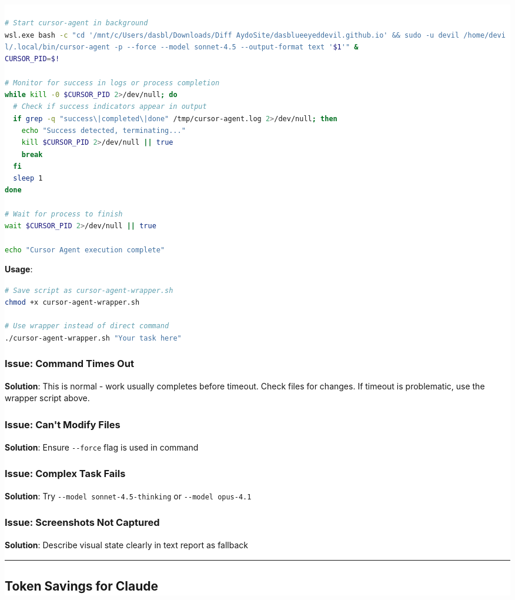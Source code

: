 ```bash

# Start cursor-agent in background
wsl.exe bash -c "cd '/mnt/c/Users/dasbl/Downloads/Diff AydoSite/dasblueeyeddevil.github.io' && sudo -u devil /home/devil/.local/bin/cursor-agent -p --force --model sonnet-4.5 --output-format text '$1'" &
CURSOR_PID=$!

# Monitor for success in logs or process completion
while kill -0 $CURSOR_PID 2>/dev/null; do
  # Check if success indicators appear in output
  if grep -q "success\|completed\|done" /tmp/cursor-agent.log 2>/dev/null; then
    echo "Success detected, terminating..."
    kill $CURSOR_PID 2>/dev/null || true
    break
  fi
  sleep 1
done

# Wait for process to finish
wait $CURSOR_PID 2>/dev/null || true

echo "Cursor Agent execution complete"
```

**Usage**:
```bash
# Save script as cursor-agent-wrapper.sh
chmod +x cursor-agent-wrapper.sh

# Use wrapper instead of direct command
./cursor-agent-wrapper.sh "Your task here"
```

### Issue: Command Times Out
**Solution**: This is normal - work usually completes before timeout. Check files for changes. If timeout is problematic, use the wrapper script above.

### Issue: Can't Modify Files
**Solution**: Ensure `--force` flag is used in command

### Issue: Complex Task Fails
**Solution**: Try `--model sonnet-4.5-thinking` or `--model opus-4.1`

### Issue: Screenshots Not Captured
**Solution**: Describe visual state clearly in text report as fallback

---

## Token Savings for Claude
